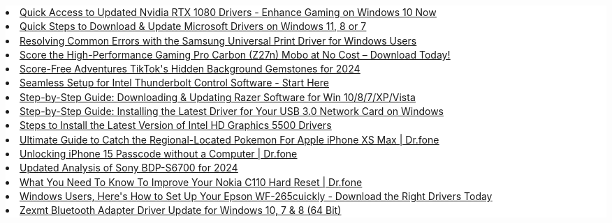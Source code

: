<li><a href="https://win-dash.techidaily.com/1722976443494-quick-access-to-updated-nvidia-rtx-1080-drivers-enhance-gaming-on-windows-10-now/"><u>Quick Access to Updated Nvidia RTX 1080 Drivers - Enhance Gaming on Windows 10 Now</u></a></li>
<li><a href="https://win-dash.techidaily.com/quick-steps-to-download-and-update-microsoft-drivers-on-windows-11-8-or-7/"><u>Quick Steps to Download & Update Microsoft Drivers on Windows 11, 8 or 7</u></a></li>
<li><a href="https://win-dash.techidaily.com/resolving-common-errors-with-the-samsung-universal-print-driver-for-windows-users/"><u>Resolving Common Errors with the Samsung Universal Print Driver for Windows Users</u></a></li>
<li><a href="https://win-dash.techidaily.com/score-the-high-performance-gaming-pro-carbon-z27n-mobo-at-no-cost-download-today/"><u>Score the High-Performance Gaming Pro Carbon (Z27n) Mobo at No Cost – Download Today!</u></a></li>
<li><a href="https://extra-skills.techidaily.com/score-free-adventures-tiktoks-hidden-background-gemstones-for-2024/"><u>Score-Free Adventures  TikTok's Hidden Background Gemstones for 2024</u></a></li>
<li><a href="https://win-dash.techidaily.com/1722967179983-seamless-setup-for-intel-thunderbolt-control-software-start-here/"><u>Seamless Setup for Intel Thunderbolt Control Software - Start Here</u></a></li>
<li><a href="https://win-dash.techidaily.com/step-by-step-guide-downloading-and-updating-razer-software-for-win-1087xpvista/"><u>Step-by-Step Guide: Downloading & Updating Razer Software for Win 10/8/7/XP/Vista</u></a></li>
<li><a href="https://win-dash.techidaily.com/step-by-step-guide-installing-the-latest-driver-for-your-usb-30-network-card-on-windows/"><u>Step-by-Step Guide: Installing the Latest Driver for Your USB 3.0 Network Card on Windows</u></a></li>
<li><a href="https://win-dash.techidaily.com/steps-to-install-the-latest-version-of-intel-hd-graphics-5500-drivers/"><u>Steps to Install the Latest Version of Intel HD Graphics 5500 Drivers</u></a></li>
<li><a href="https://ios-pokemon-go.techidaily.com/ultimate-guide-to-catch-the-regional-located-pokemon-for-apple-iphone-xs-max-drfone-by-drfone-virtual-ios/"><u>Ultimate Guide to Catch the Regional-Located Pokemon For Apple iPhone XS Max | Dr.fone</u></a></li>
<li><a href="https://iphone-unlock.techidaily.com/unlocking-iphone-15-passcode-without-a-computer-drfone-by-drfone-ios/"><u>Unlocking iPhone 15 Passcode without a Computer | Dr.fone</u></a></li>
<li><a href="https://some-guidance.techidaily.com/updated-analysis-of-sony-bdp-s6700-for-2024/"><u>Updated Analysis of Sony BDP-S6700 for 2024</u></a></li>
<li><a href="https://techidaily.com/what-you-need-to-know-to-improve-your-nokia-c110-hard-reset-drfone-by-drfone-reset-android-reset-android/"><u>What You Need To Know To Improve Your Nokia C110 Hard Reset | Dr.fone</u></a></li>
<li><a href="https://win-dash.techidaily.com/1722975275337-windows-users-heres-how-to-set-up-your-epson-wf-265cuickly-download-the-right-drivers-today/"><u>Windows Users, Here's How to Set Up Your Epson WF-265cuickly - Download the Right Drivers Today</u></a></li>
<li><a href="https://win-dash.techidaily.com/zexmt-bluetooth-adapter-driver-update-for-windows-10-7-and-8-64-bit/"><u>Zexmt Bluetooth Adapter Driver Update for Windows 10, 7 & 8 (64 Bit)</u></a></li>
</ul></div>
